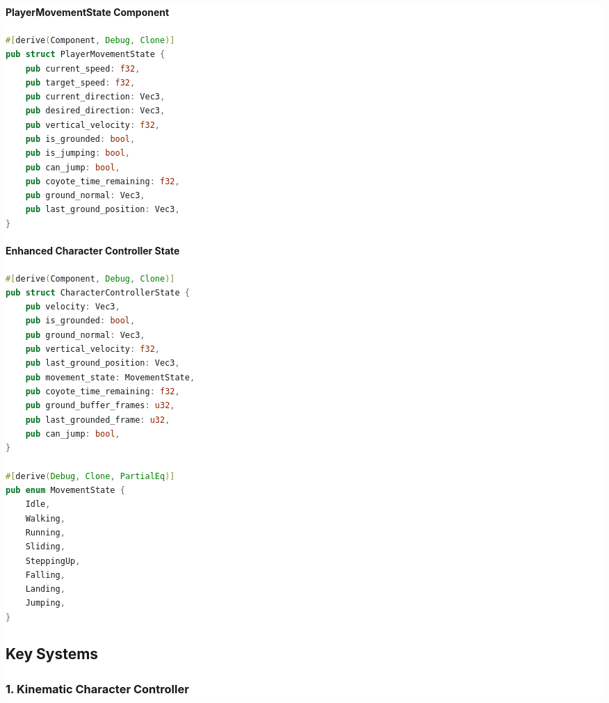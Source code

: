 #### PlayerMovementState Component
```rust
#[derive(Component, Debug, Clone)]
pub struct PlayerMovementState {
    pub current_speed: f32,
    pub target_speed: f32,
    pub current_direction: Vec3,
    pub desired_direction: Vec3,
    pub vertical_velocity: f32,
    pub is_grounded: bool,
    pub is_jumping: bool,
    pub can_jump: bool,
    pub coyote_time_remaining: f32,
    pub ground_normal: Vec3,
    pub last_ground_position: Vec3,
}
```

#### Enhanced Character Controller State
```rust
#[derive(Component, Debug, Clone)]
pub struct CharacterControllerState {
    pub velocity: Vec3,
    pub is_grounded: bool,
    pub ground_normal: Vec3,
    pub vertical_velocity: f32,
    pub last_ground_position: Vec3,
    pub movement_state: MovementState,
    pub coyote_time_remaining: f32,
    pub ground_buffer_frames: u32,
    pub last_grounded_frame: u32,
    pub can_jump: bool,
}

#[derive(Debug, Clone, PartialEq)]
pub enum MovementState {
    Idle,
    Walking,
    Running,
    Sliding,
    SteppingUp,
    Falling,
    Landing,
    Jumping,
}
```

## Key Systems

### 1. Kinematic Character Controller

